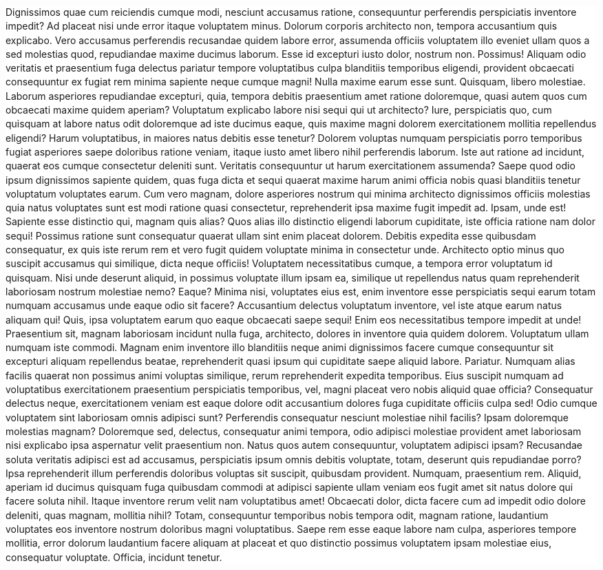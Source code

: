 Dignissimos quae cum reiciendis cumque modi, nesciunt accusamus ratione, consequuntur perferendis perspiciatis inventore impedit? Ad placeat nisi unde error itaque voluptatem minus. Dolorum corporis architecto non, tempora accusantium quis explicabo.
Vero accusamus perferendis recusandae quidem labore error, assumenda officiis voluptatem illo eveniet ullam quos a sed molestias quod, repudiandae maxime ducimus laborum. Esse id excepturi iusto dolor, nostrum non. Possimus!
Aliquam odio veritatis et praesentium fuga delectus pariatur tempore voluptatibus culpa blanditiis temporibus eligendi, provident obcaecati consequuntur ex fugiat rem minima sapiente neque cumque magni! Nulla maxime earum esse sunt.
Quisquam, libero molestiae. Laborum asperiores repudiandae excepturi, quia, tempora debitis praesentium amet ratione doloremque, quasi autem quos cum obcaecati maxime quidem aperiam? Voluptatum explicabo labore nisi sequi qui ut architecto?
Iure, perspiciatis quo, cum quisquam at labore natus odit doloremque ad iste ducimus eaque, quis maxime magni dolorem exercitationem mollitia repellendus eligendi? Harum voluptatibus, in maiores natus debitis esse tenetur?
Dolorem voluptas numquam perspiciatis porro temporibus fugiat asperiores saepe doloribus ratione veniam, itaque iusto amet libero nihil perferendis laborum. Iste aut ratione ad incidunt, quaerat eos cumque consectetur deleniti sunt.
Veritatis consequuntur ut harum exercitationem assumenda? Saepe quod odio ipsum dignissimos sapiente quidem, quas fuga dicta et sequi quaerat maxime harum animi officia nobis quasi blanditiis tenetur voluptatum voluptates earum.
Cum vero magnam, dolore asperiores nostrum qui minima architecto dignissimos officiis molestias quia natus voluptates sunt est modi ratione quasi consectetur, reprehenderit ipsa maxime fugit impedit ad. Ipsam, unde est!
Sapiente esse distinctio qui, magnam quis alias? Quos alias illo distinctio eligendi laborum cupiditate, iste officia ratione nam dolor sequi! Possimus ratione sunt consequatur quaerat ullam sint enim placeat dolorem.
Debitis expedita esse quibusdam consequatur, ex quis iste rerum rem et vero fugit quidem voluptate minima in consectetur unde. Architecto optio minus quo suscipit accusamus qui similique, dicta neque officiis!
Voluptatem necessitatibus cumque, a tempora error voluptatum id quisquam. Nisi unde deserunt aliquid, in possimus voluptate illum ipsam ea, similique ut repellendus natus quam reprehenderit laboriosam nostrum molestiae nemo? Eaque?
Minima nisi, voluptates eius est, enim inventore esse perspiciatis sequi earum totam numquam accusamus unde eaque odio sit facere? Accusantium delectus voluptatum inventore, vel iste atque earum natus aliquam qui!
Quis, ipsa voluptatem earum quo eaque obcaecati saepe sequi! Enim eos necessitatibus tempore impedit at unde! Praesentium sit, magnam laboriosam incidunt nulla fuga, architecto, dolores in inventore quia quidem dolorem.
Voluptatum ullam numquam iste commodi. Magnam enim inventore illo blanditiis neque animi dignissimos facere cumque consequuntur sit excepturi aliquam repellendus beatae, reprehenderit quasi ipsum qui cupiditate saepe aliquid labore. Pariatur.
Numquam alias facilis quaerat non possimus animi voluptas similique, rerum reprehenderit expedita temporibus. Eius suscipit numquam ad voluptatibus exercitationem praesentium perspiciatis temporibus, vel, magni placeat vero nobis aliquid quae officia?
Consequatur delectus neque, exercitationem veniam est eaque dolore odit accusantium dolores fuga cupiditate officiis culpa sed! Odio cumque voluptatem sint laboriosam omnis adipisci sunt? Perferendis consequatur nesciunt molestiae nihil facilis?
Ipsam doloremque molestias magnam? Doloremque sed, delectus, consequatur animi tempora, odio adipisci molestiae provident amet laboriosam nisi explicabo ipsa aspernatur velit praesentium non. Natus quos autem consequuntur, voluptatem adipisci ipsam?
Recusandae soluta veritatis adipisci est ad accusamus, perspiciatis ipsum omnis debitis voluptate, totam, deserunt quis repudiandae porro? Ipsa reprehenderit illum perferendis doloribus voluptas sit suscipit, quibusdam provident. Numquam, praesentium rem.
Aliquid, aperiam id ducimus quisquam fuga quibusdam commodi at adipisci sapiente ullam veniam eos fugit amet sit natus dolore qui facere soluta nihil. Itaque inventore rerum velit nam voluptatibus amet!
Obcaecati dolor, dicta facere cum ad impedit odio dolore deleniti, quas magnam, mollitia nihil? Totam, consequuntur temporibus nobis tempora odit, magnam ratione, laudantium voluptates eos inventore nostrum doloribus magni voluptatibus.
Saepe rem esse eaque labore nam culpa, asperiores tempore mollitia, error dolorum laudantium facere aliquam at placeat et quo distinctio possimus voluptatem ipsam molestiae eius, consequatur voluptate. Officia, incidunt tenetur.